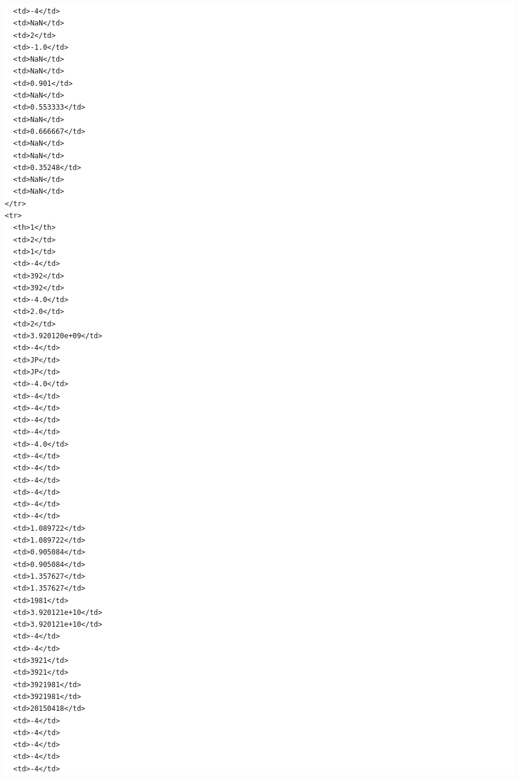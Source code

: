       <td>-4</td>
      <td>NaN</td>
      <td>2</td>
      <td>-1.0</td>
      <td>NaN</td>
      <td>NaN</td>
      <td>0.901</td>
      <td>NaN</td>
      <td>0.553333</td>
      <td>NaN</td>
      <td>0.666667</td>
      <td>NaN</td>
      <td>NaN</td>
      <td>0.35248</td>
      <td>NaN</td>
      <td>NaN</td>
    </tr>
    <tr>
      <th>1</th>
      <td>2</td>
      <td>1</td>
      <td>-4</td>
      <td>392</td>
      <td>392</td>
      <td>-4.0</td>
      <td>2.0</td>
      <td>2</td>
      <td>3.920120e+09</td>
      <td>-4</td>
      <td>JP</td>
      <td>JP</td>
      <td>-4.0</td>
      <td>-4</td>
      <td>-4</td>
      <td>-4</td>
      <td>-4</td>
      <td>-4.0</td>
      <td>-4</td>
      <td>-4</td>
      <td>-4</td>
      <td>-4</td>
      <td>-4</td>
      <td>-4</td>
      <td>1.089722</td>
      <td>1.089722</td>
      <td>0.905084</td>
      <td>0.905084</td>
      <td>1.357627</td>
      <td>1.357627</td>
      <td>1981</td>
      <td>3.920121e+10</td>
      <td>3.920121e+10</td>
      <td>-4</td>
      <td>-4</td>
      <td>3921</td>
      <td>3921</td>
      <td>3921981</td>
      <td>3921981</td>
      <td>20150418</td>
      <td>-4</td>
      <td>-4</td>
      <td>-4</td>
      <td>-4</td>
      <td>-4</td>